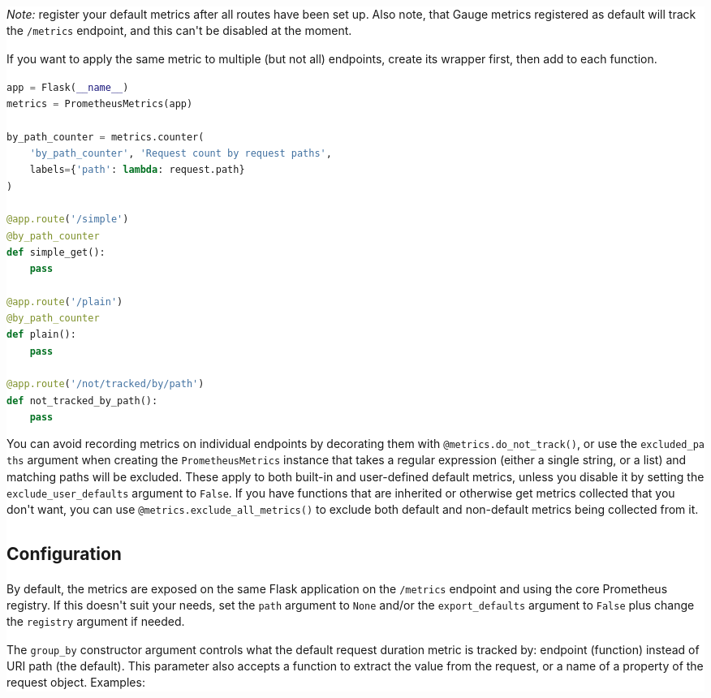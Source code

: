 *Note:* register your default metrics after all routes have been set up.
Also note, that Gauge metrics registered as default will track the
`/metrics` endpoint, and this can't be disabled at the moment.

If you want to apply the same metric to multiple (but not all) endpoints,
create its wrapper first, then add to each function.

```python
app = Flask(__name__)
metrics = PrometheusMetrics(app)

by_path_counter = metrics.counter(
    'by_path_counter', 'Request count by request paths',
    labels={'path': lambda: request.path}
)

@app.route('/simple')
@by_path_counter
def simple_get():
    pass
    
@app.route('/plain')
@by_path_counter
def plain():
    pass
    
@app.route('/not/tracked/by/path')
def not_tracked_by_path():
    pass
```

You can avoid recording metrics on individual endpoints
by decorating them with `@metrics.do_not_track()`, or use the 
`excluded_paths` argument when creating the `PrometheusMetrics` instance
that takes a regular expression (either a single string, or a list) and
matching paths will be excluded. These apply to both built-in and user-defined
default metrics, unless you disable it by setting the `exclude_user_defaults`
argument to `False`. If you have functions that are inherited or otherwise get
metrics collected that you don't want, you can use `@metrics.exclude_all_metrics()`
to exclude both default and non-default metrics being collected from it.

## Configuration

By default, the metrics are exposed on the same Flask application on the
`/metrics` endpoint and using the core Prometheus registry.
If this doesn't suit your needs, set the `path` argument to `None` and/or
the `export_defaults` argument to `False` plus change the `registry`
argument if needed.

The `group_by` constructor argument controls what
the default request duration metric is tracked by: endpoint (function)
instead of URI path (the default). This parameter also accepts a function
to extract the value from the request, or a name of a property of the request object.
Examples:
